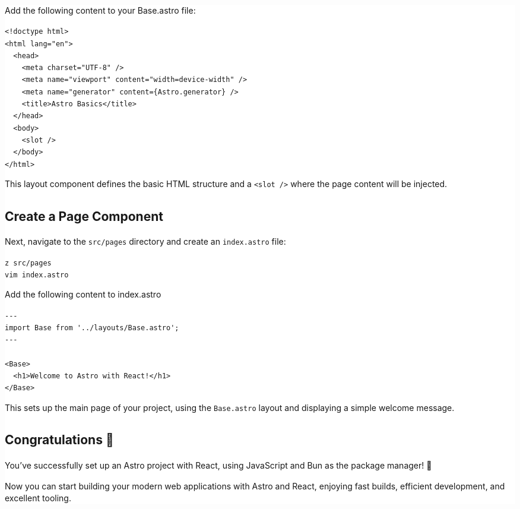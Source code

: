 Add the following content to your Base.astro file:

```astro
<!doctype html>
<html lang="en">
  <head>
    <meta charset="UTF-8" />
    <meta name="viewport" content="width=device-width" />
    <meta name="generator" content={Astro.generator} />
    <title>Astro Basics</title>
  </head>
  <body>
    <slot />
  </body>
</html>
```

This layout component defines the basic HTML structure and a `<slot />` where the page content will be injected.

## Create a Page Component

Next, navigate to the `src/pages` directory and create an `index.astro` file:

```zsh
z src/pages
vim index.astro
```

Add the following content to index.astro

```astro
---
import Base from '../layouts/Base.astro';
---

<Base>
  <h1>Welcome to Astro with React!</h1>
</Base>
```

This sets up the main page of your project, using the `Base.astro` layout and displaying a simple welcome message.

## Congratulations 🚀

You’ve successfully set up an Astro project with React, using JavaScript and Bun as the package manager! 🎉

Now you can start building your modern web applications with Astro and React, enjoying fast builds, efficient development, and excellent tooling.
